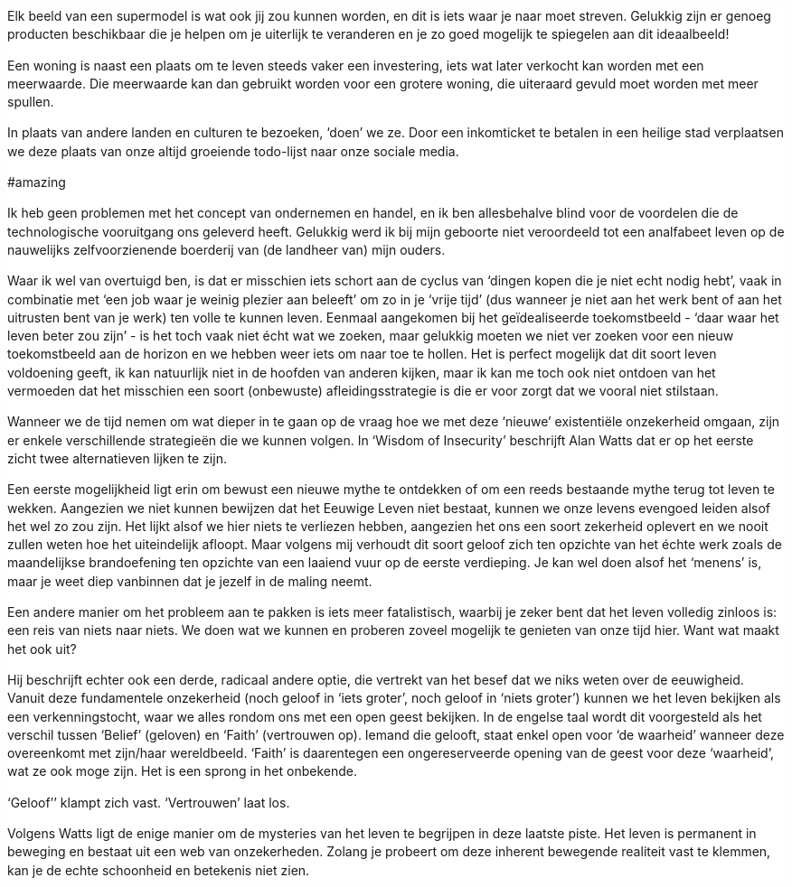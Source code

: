 Elk beeld van een supermodel is wat ook jij zou kunnen worden, en dit is iets waar je naar moet streven. Gelukkig zijn er genoeg producten beschikbaar die je helpen om je uiterlijk te veranderen en je zo goed mogelijk te spiegelen aan dit ideaalbeeld!

Een woning is naast een plaats om te leven steeds vaker een investering, iets wat later verkocht kan worden met een meerwaarde. Die meerwaarde kan dan gebruikt worden voor een grotere woning, die uiteraard gevuld moet worden met meer spullen.

In plaats van andere landen en culturen te bezoeken, ‘doen’ we ze. Door een inkomticket te betalen in een heilige stad verplaatsen we deze plaats van onze altijd groeiende todo-lijst naar onze sociale media.

\#amazing

Ik heb geen problemen met het concept van ondernemen en handel, en ik ben allesbehalve blind voor de voordelen die de technologische vooruitgang ons geleverd heeft. Gelukkig werd ik bij mijn geboorte niet veroordeeld tot een analfabeet leven op de nauwelijks zelfvoorzienende boerderij van (de landheer van) mijn ouders.

Waar ik wel van overtuigd ben, is dat er misschien iets schort aan de cyclus van ‘dingen kopen die je niet echt nodig hebt’, vaak in combinatie met ‘een job waar je weinig plezier aan beleeft’ om zo in je ‘vrije tijd’ (dus wanneer je niet aan het werk bent of aan het uitrusten bent van je werk) ten volle te kunnen leven. Eenmaal aangekomen bij het geïdealiseerde toekomstbeeld - ‘daar waar het leven beter zou zijn’ - is het toch vaak niet écht wat we zoeken, maar gelukkig moeten we niet ver zoeken voor een nieuw toekomstbeeld aan de horizon en we hebben weer iets om naar toe te hollen. Het is perfect mogelijk dat dit soort leven voldoening geeft, ik kan natuurlijk niet in de hoofden van anderen kijken, maar ik kan me toch ook niet ontdoen van het vermoeden dat het misschien een soort (onbewuste) afleidingsstrategie is die er voor zorgt dat we vooral niet stilstaan.

Wanneer we de tijd nemen om wat dieper in te gaan op de vraag hoe we met deze ‘nieuwe’ existentiële onzekerheid omgaan, zijn er enkele verschillende strategieën die we kunnen volgen. In ‘Wisdom of Insecurity’ beschrijft Alan Watts dat er op het eerste zicht twee alternatieven lijken te zijn.

Een eerste mogelijkheid ligt erin om bewust een nieuwe mythe te ontdekken of om een reeds bestaande mythe terug tot leven te wekken. Aangezien we niet kunnen bewijzen dat het Eeuwige Leven niet bestaat, kunnen we onze levens evengoed leiden alsof het wel zo zou zijn. Het lijkt alsof we hier niets te verliezen hebben, aangezien het ons een soort zekerheid oplevert en we nooit zullen weten hoe het uiteindelijk afloopt. Maar volgens mij verhoudt dit soort geloof zich ten opzichte van het échte werk zoals de maandelijkse brandoefening ten opzichte van een laaiend vuur op de eerste verdieping. Je kan wel doen alsof het ‘menens’ is, maar je weet diep vanbinnen dat je jezelf in de maling neemt.

Een andere manier om het probleem aan te pakken is iets meer fatalistisch, waarbij je zeker bent dat het leven volledig zinloos is: een reis van niets naar niets. We doen wat we kunnen en proberen zoveel mogelijk te genieten van onze tijd hier. Want wat maakt het ook uit?

Hij beschrijft echter ook een derde, radicaal andere optie, die vertrekt van het besef dat we niks weten over de eeuwigheid. Vanuit deze fundamentele onzekerheid (noch geloof in ‘iets groter’, noch geloof in ‘niets groter’) kunnen we het leven bekijken als een verkenningstocht, waar we alles rondom ons met een open geest bekijken. In de engelse taal wordt dit voorgesteld als het verschil tussen ‘Belief’ (geloven) en ‘Faith’ (vertrouwen op). Iemand die gelooft, staat enkel open voor ‘de waarheid’ wanneer deze overeenkomt met zijn/haar wereldbeeld. ‘Faith’ is daarentegen een ongereserveerde opening van de geest voor deze ‘waarheid’, wat ze ook moge zijn. Het is een sprong in het onbekende.

‘Geloof’’ klampt zich vast. ‘Vertrouwen’ laat los.

Volgens Watts ligt de enige manier om de mysteries van het leven te begrijpen in deze laatste piste. Het leven is permanent in beweging en bestaat uit een web van onzekerheden. Zolang je probeert om deze inherent bewegende realiteit vast te klemmen, kan je de echte schoonheid en betekenis niet zien.
